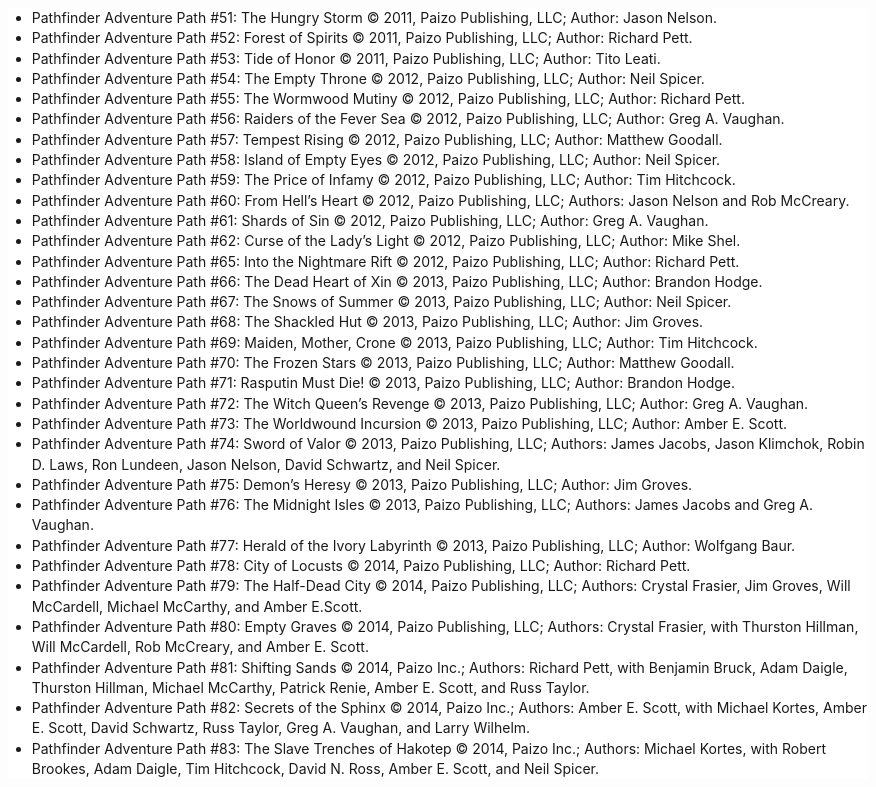   - Pathfinder Adventure Path #51: The Hungry Storm © 2011, Paizo Publishing, LLC; Author: Jason Nelson.
  - Pathfinder Adventure Path #52: Forest of Spirits © 2011, Paizo Publishing, LLC; Author: Richard Pett.
  - Pathfinder Adventure Path #53: Tide of Honor © 2011, Paizo Publishing, LLC; Author: Tito Leati.
  - Pathfinder Adventure Path #54: The Empty Throne © 2012, Paizo Publishing, LLC; Author: Neil Spicer.
  - Pathfinder Adventure Path #55: The Wormwood Mutiny © 2012, Paizo Publishing, LLC; Author: Richard Pett.
  - Pathfinder Adventure Path #56: Raiders of the Fever Sea © 2012, Paizo Publishing, LLC; Author: Greg A. Vaughan.
  - Pathfinder Adventure Path #57: Tempest Rising © 2012, Paizo Publishing, LLC; Author: Matthew Goodall.
  - Pathfinder Adventure Path #58: Island of Empty Eyes © 2012, Paizo Publishing, LLC; Author: Neil Spicer.
  - Pathfinder Adventure Path #59: The Price of Infamy © 2012, Paizo Publishing, LLC; Author: Tim Hitchcock.
  - Pathfinder Adventure Path #60: From Hell’s Heart © 2012, Paizo Publishing, LLC; Authors: Jason Nelson and Rob McCreary.
  - Pathfinder Adventure Path #61: Shards of Sin © 2012, Paizo Publishing, LLC; Author: Greg A. Vaughan.
  - Pathfinder Adventure Path #62: Curse of the Lady’s Light © 2012, Paizo Publishing, LLC; Author: Mike Shel.
  - Pathfinder Adventure Path #65: Into the Nightmare Rift © 2012, Paizo Publishing, LLC; Author: Richard Pett.
  - Pathfinder Adventure Path #66: The Dead Heart of Xin © 2013, Paizo Publishing, LLC; Author: Brandon Hodge.
  - Pathfinder Adventure Path #67: The Snows of Summer © 2013, Paizo Publishing, LLC; Author: Neil Spicer.
  - Pathfinder Adventure Path #68: The Shackled Hut © 2013, Paizo Publishing, LLC; Author: Jim Groves.
  - Pathfinder Adventure Path #69: Maiden, Mother, Crone © 2013, Paizo Publishing, LLC; Author: Tim Hitchcock.
  - Pathfinder Adventure Path #70: The Frozen Stars © 2013, Paizo Publishing, LLC; Author: Matthew Goodall.
  - Pathfinder Adventure Path #71: Rasputin Must Die! © 2013, Paizo Publishing, LLC; Author: Brandon Hodge.
  - Pathfinder Adventure Path #72: The Witch Queen’s Revenge © 2013, Paizo Publishing, LLC; Author: Greg A. Vaughan.
  - Pathfinder Adventure Path #73: The Worldwound Incursion © 2013, Paizo Publishing, LLC; Author: Amber E. Scott.
  - Pathfinder Adventure Path #74: Sword of Valor © 2013, Paizo Publishing, LLC; Authors: James Jacobs, Jason Klimchok, Robin D. Laws, Ron Lundeen, Jason Nelson, David Schwartz, and Neil Spicer.
  - Pathfinder Adventure Path #75: Demon’s Heresy © 2013, Paizo Publishing, LLC; Author: Jim Groves.
  - Pathfinder Adventure Path #76: The Midnight Isles © 2013, Paizo Publishing, LLC; Authors: James Jacobs and Greg A. Vaughan.
  - Pathfinder Adventure Path #77: Herald of the Ivory Labyrinth © 2013, Paizo Publishing, LLC; Author: Wolfgang Baur.
  - Pathfinder Adventure Path #78: City of Locusts © 2014, Paizo Publishing, LLC; Author: Richard Pett.
  - Pathfinder Adventure Path #79: The Half-Dead City © 2014, Paizo Publishing, LLC; Authors: Crystal Frasier, Jim Groves, Will McCardell, Michael McCarthy, and Amber E.Scott.
  - Pathfinder Adventure Path #80: Empty Graves © 2014, Paizo Publishing, LLC; Authors: Crystal Frasier, with Thurston Hillman, Will McCardell, Rob McCreary, and Amber E. Scott.
  - Pathfinder Adventure Path #81: Shifting Sands © 2014, Paizo Inc.; Authors: Richard Pett, with Benjamin Bruck, Adam Daigle, Thurston Hillman, Michael McCarthy, Patrick Renie, Amber E. Scott, and Russ Taylor.
  - Pathfinder Adventure Path #82: Secrets of the Sphinx © 2014, Paizo Inc.; Authors: Amber E. Scott, with Michael Kortes, Amber E. Scott, David Schwartz, Russ Taylor, Greg A. Vaughan, and Larry Wilhelm.
  - Pathfinder Adventure Path #83: The Slave Trenches of Hakotep © 2014, Paizo Inc.; Authors: Michael Kortes, with Robert Brookes, Adam Daigle, Tim Hitchcock, David N. Ross, Amber E. Scott, and Neil Spicer.